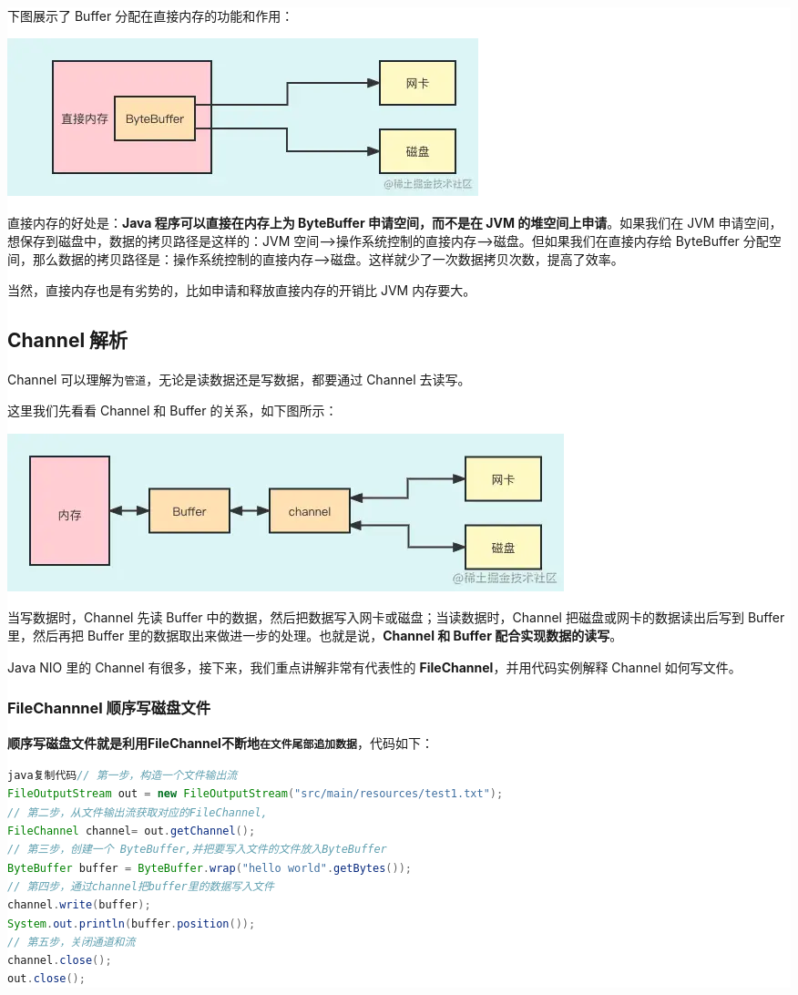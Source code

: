 下图展示了 Buffer 分配在直接内存的功能和作用：

![ByteBuffer在直接内存申请空间.png](./assets/3d67e636904d41fea0f90ab06c33ea2dtplv-k3u1fbpfcp-zoom-in-crop-mark3024000.webp)

直接内存的好处是：**Java 程序可以直接在内存上为 ByteBuffer 申请空间，而不是在 JVM 的堆空间上申请**。如果我们在 JVM 申请空间，想保存到磁盘中，数据的拷贝路径是这样的：JVM 空间-->操作系统控制的直接内存-->磁盘。但如果我们在直接内存给 ByteBuffer 分配空间，那么数据的拷贝路径是：操作系统控制的直接内存-->磁盘。这样就少了一次数据拷贝次数，提高了效率。

当然，直接内存也是有劣势的，比如申请和释放直接内存的开销比 JVM 内存要大。

## Channel 解析

Channel 可以理解为`管道`，无论是读数据还是写数据，都要通过 Channel 去读写。

这里我们先看看 Channel 和 Buffer 的关系，如下图所示：

![Channel与Buffer的关系.png](./assets/8b97d001cf824e9dbb64b4033bc3ef37tplv-k3u1fbpfcp-zoom-in-crop-mark3024000.webp)

当写数据时，Channel 先读 Buffer 中的数据，然后把数据写入网卡或磁盘；当读数据时，Channel 把磁盘或网卡的数据读出后写到 Buffer 里，然后再把 Buffer 里的数据取出来做进一步的处理。也就是说，**Channel 和 Buffer 配合实现数据的读写**。

Java NIO 里的 Channel 有很多，接下来，我们重点讲解非常有代表性的 **FileChannel**，并用代码实例解释 Channel 如何写文件。

### FileChannnel 顺序写磁盘文件

**顺序写磁盘文件就是利用FileChannel不断地`在文件尾部追加数据`**，代码如下：

```java
java复制代码// 第一步，构造一个文件输出流
FileOutputStream out = new FileOutputStream("src/main/resources/test1.txt");
// 第二步，从文件输出流获取对应的FileChannel,
FileChannel channel= out.getChannel();
// 第三步，创建一个 ByteBuffer,并把要写入文件的文件放入ByteBuffer
ByteBuffer buffer = ByteBuffer.wrap("hello world".getBytes());
// 第四步，通过channel把buffer里的数据写入文件
channel.write(buffer);
System.out.println(buffer.position());
// 第五步，关闭通道和流
channel.close();
out.close();
```
